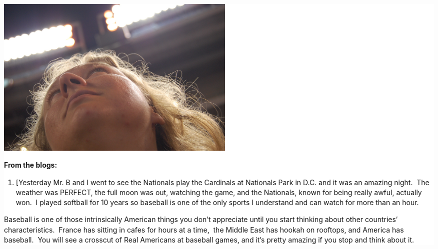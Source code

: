   <a href="https://raw.githubusercontent.com/vkblog/vkblog.github.io/master/public/img/2010/08/DSC_0686.jpg"><img class="aligncenter size-full wp-image-3534" title="DSC_0686" src="https://raw.githubusercontent.com/vkblog/vkblog.github.io/master/public/img/2010/08/DSC_0686.jpg" alt="" width="442" height="294" /></a>
</p>

**From the blogs:**

  1. [Yesterday Mr. B and I went to see the Nationals play the Cardinals at Nationals Park in D.C. and it was an amazing night.  The weather was PERFECT, the full moon was out, watching the game, and the Nationals, known for being really awful, actually won.  I played softball for 10 years so baseball is one of the only sports I understand and can watch for more than an hour.

Baseball is one of those intrinsically American things you don&#8217;t appreciate until you start thinking about other countries&#8217; characteristics.  France has sitting in cafes for hours at a time,  the Middle East has hookah on rooftops, and America has baseball.  You will see a crosscut of Real Americans at baseball games, and it&#8217;s pretty amazing if you stop and think about it.

<p style="text-align: center;">